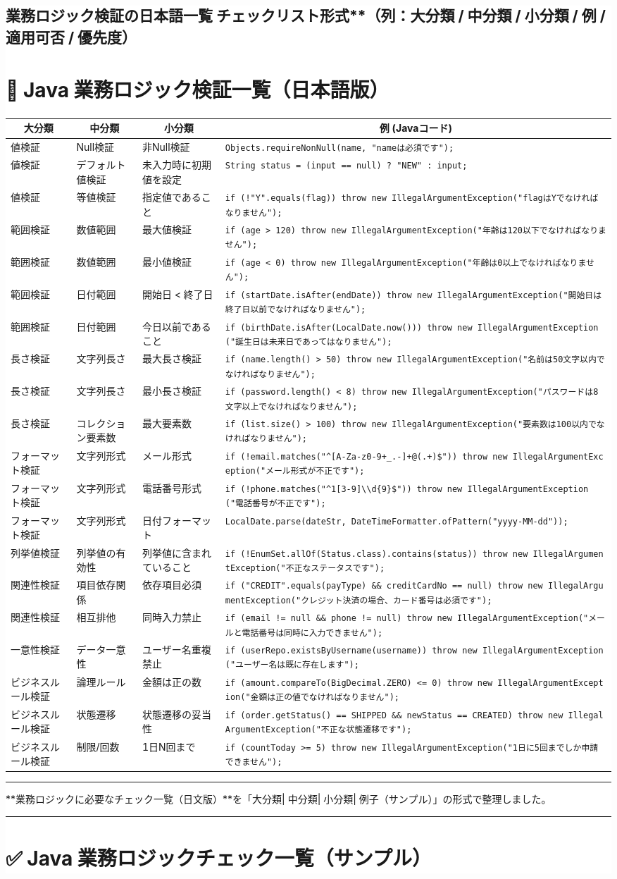 
**業務ロジック検証の日本語一覧**
チェックリスト形式**（列：大分類 / 中分類 / 小分類 / 例 / 適用可否 / 優先度）
---

# 📝 Java 業務ロジック検証一覧（日本語版）

| 大分類       | 中分類       | 小分類          | 例 (Javaコード)                                                                                                          |
|-----------|-----------|--------------|----------------------------------------------------------------------------------------------------------------------|
| 値検証       | Null検証    | 非Null検証      | `Objects.requireNonNull(name, "nameは必須です");`                                                                         |
| 値検証       | デフォルト値検証  | 未入力時に初期値を設定  | `String status = (input == null) ? "NEW" : input;`                                                                   |
| 値検証       | 等値検証      | 指定値であること     | `if (!"Y".equals(flag)) throw new IllegalArgumentException("flagはYでなければなりません");`                                     |
| 範囲検証      | 数値範囲      | 最大値検証        | `if (age > 120) throw new IllegalArgumentException("年齢は120以下でなければなりません");`                                           |
| 範囲検証      | 数値範囲      | 最小値検証        | `if (age < 0) throw new IllegalArgumentException("年齢は0以上でなければなりません");`                                               |
| 範囲検証      | 日付範囲      | 開始日 < 終了日    | `if (startDate.isAfter(endDate)) throw new IllegalArgumentException("開始日は終了日以前でなければなりません");`                         |
| 範囲検証      | 日付範囲      | 今日以前であること    | `if (birthDate.isAfter(LocalDate.now())) throw new IllegalArgumentException("誕生日は未来日であってはなりません");`                   |
| 長さ検証      | 文字列長さ     | 最大長さ検証       | `if (name.length() > 50) throw new IllegalArgumentException("名前は50文字以内でなければなりません");`                                 |
| 長さ検証      | 文字列長さ     | 最小長さ検証       | `if (password.length() < 8) throw new IllegalArgumentException("パスワードは8文字以上でなければなりません");`                            |
| 長さ検証      | コレクション要素数 | 最大要素数        | `if (list.size() > 100) throw new IllegalArgumentException("要素数は100以内でなければなりません");`                                  |
| フォーマット検証  | 文字列形式     | メール形式        | `if (!email.matches("^[A-Za-z0-9+_.-]+@(.+)$")) throw new IllegalArgumentException("メール形式が不正です");`                   |
| フォーマット検証  | 文字列形式     | 電話番号形式       | `if (!phone.matches("^1[3-9]\\d{9}$")) throw new IllegalArgumentException("電話番号が不正です");`                             |
| フォーマット検証  | 文字列形式     | 日付フォーマット     | `LocalDate.parse(dateStr, DateTimeFormatter.ofPattern("yyyy-MM-dd"));`                                               |
| 列挙値検証     | 列挙値の有効性   | 列挙値に含まれていること | `if (!EnumSet.allOf(Status.class).contains(status)) throw new IllegalArgumentException("不正なステータスです");`               |
| 関連性検証     | 項目依存関係    | 依存項目必須       | `if ("CREDIT".equals(payType) && creditCardNo == null) throw new IllegalArgumentException("クレジット決済の場合、カード番号は必須です");` |
| 関連性検証     | 相互排他      | 同時入力禁止       | `if (email != null && phone != null) throw new IllegalArgumentException("メールと電話番号は同時に入力できません");`                     |
| 一意性検証     | データ一意性    | ユーザー名重複禁止    | `if (userRepo.existsByUsername(username)) throw new IllegalArgumentException("ユーザー名は既に存在します");`                      |
| ビジネスルール検証 | 論理ルール     | 金額は正の数       | `if (amount.compareTo(BigDecimal.ZERO) <= 0) throw new IllegalArgumentException("金額は正の値でなければなりません");`                |
| ビジネスルール検証 | 状態遷移      | 状態遷移の妥当性     | `if (order.getStatus() == SHIPPED && newStatus == CREATED) throw new IllegalArgumentException("不正な状態遷移です");`         |
| ビジネスルール検証 | 制限/回数     | 1日N回まで       | `if (countToday >= 5) throw new IllegalArgumentException("1日に5回までしか申請できません");`                                       |

---

**業務ロジックに必要なチェック一覧（日文版）**を「大分類| 中分類| 小分類| 例子（サンプル）」の形式で整理しました。

---

# ✅ Java 業務ロジックチェック一覧（サンプル）
